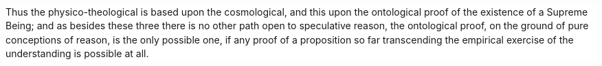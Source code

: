 Thus the physico-theological is based upon the cosmological, and this upon the ontological proof of the existence of a Supreme Being; and as besides these three there is no other path open to speculative reason, the ontological proof, on the ground of pure conceptions of reason, is the only possible one, if any proof of a proposition so far transcending the empirical exercise of the understanding is possible at all.

